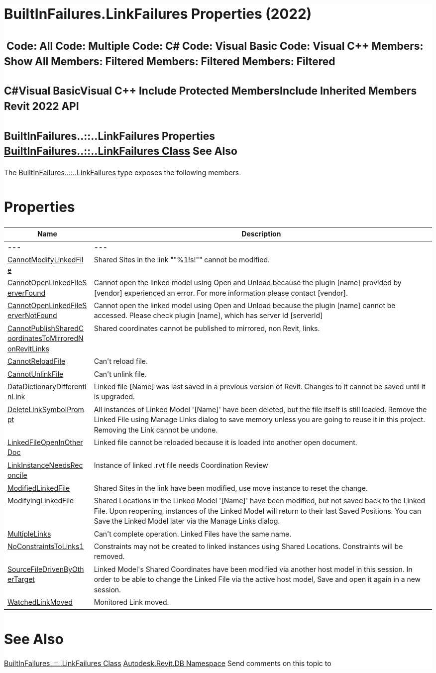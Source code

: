 # BuiltInFailures.LinkFailures Properties (2022)

﻿
 Code: All Code: Multiple Code: C# Code: Visual Basic Code: Visual C++  Members: Show All Members: Filtered Members: Filtered Members: Filtered   
---  
C#Visual BasicVisual C++
Include Protected MembersInclude Inherited Members
Revit 2022 API  
---  
BuiltInFailures..::..LinkFailures Properties  
[BuiltInFailures..::..LinkFailures Class](99f8c34f-60bc-2dc8-eb93-c8db7d276e53.md "BuiltInFailures.LinkFailures Class") See Also  
---  
The [BuiltInFailures..::..LinkFailures](99f8c34f-60bc-2dc8-eb93-c8db7d276e53.md "BuiltInFailures.LinkFailures Class") type exposes the following members.
# Properties
| Name | Description |
| --- | --- |
| --- | --- | --- |
| [CannotModifyLinkedFile](4637d266-f732-a072-a795-d3a71cd304e9.md "CannotModifyLinkedFile Property") | Shared Sites in the link ""%1!s!"" cannot be modified. |
| [CannotOpenLinkedFileServerFound](428719cc-c399-8090-817a-900262bb3f16.md "CannotOpenLinkedFileServerFound Property") | Cannot open the linked model using Open and Unload because the plugin [name] provided by [vendor] experienced an error. For more information please contact [vendor]. |
| [CannotOpenLinkedFileServerNotFound](85101fe8-8e47-b1a3-3f4b-5af667618041.md "CannotOpenLinkedFileServerNotFound Property") | Cannot open the linked model using Open and Unload because the plugin [name] cannot be accessed. Please check plugin [name], which has server Id [serverId] |
| [CannotPublishSharedCoordinatesToMirroredNonRevitLinks](7fe8291b-b467-ed4c-b4a8-2f767377fd0a.md "CannotPublishSharedCoordinatesToMirroredNonRevitLinks Property") | Shared coordinates cannot be published to mirrored, non Revit, links. |
| [CannotReloadFile](636e2b5e-be72-cc67-13da-6930df89e11e.md "CannotReloadFile Property") | Can't reload file. |
| [CannotUnlinkFile](7fef6fe0-1536-68e0-76c8-f3a4ed783e85.md "CannotUnlinkFile Property") | Can't unlink file. |
| [DataDictionaryDifferentInLink](3f6c39b5-2ca1-75be-6b03-0ab8d1a56e2e.md "DataDictionaryDifferentInLink Property") | Linked file [Name] was last saved in a previous version of Revit. Changes to it cannot be saved until it is upgraded. |
| [DeleteLinkSymbolPrompt](a1186970-5a26-4ff8-1b9f-ee5f66e1cb19.md "DeleteLinkSymbolPrompt Property") | All instances of Linked Model '[Name]' have been deleted, but the file itself is still loaded. Remove the Linked File using Manage Links dialog to save memory unless you are going to reuse it in this project. Removing the Link cannot be undone. |
| [LinkedFileOpenInOtherDoc](e7c1e7b6-2cd9-35b4-f756-9210c16bcd46.md "LinkedFileOpenInOtherDoc Property") | Linked file cannot be reloaded because it is loaded into another open document. |
| [LinkInstanceNeedsReconcile](82307566-0cbc-d760-0d6d-dc20c0442637.md "LinkInstanceNeedsReconcile Property") | Instance of linked .rvt file needs Coordination Review |
| [ModifiedLinkedFile](dfca3e75-7a24-1b88-1ceb-fa8bdc7b4592.md "ModifiedLinkedFile Property") | Shared Sites in the link have been modified, use move instance to reset the change. |
| [ModifyingLinkedFile](b01b729f-a4bd-0612-2080-b4559052cf53.md "ModifyingLinkedFile Property") | Shared Locations in the Linked Model '[Name]' have been modified, but not saved back to the Linked File. Upon reopening, instances of the Linked Model will return to their last Saved Positions. You can Save the Linked Model later via the Manage Links dialog. |
| [MultipleLinks](97754a6c-292f-ae9f-bc33-7683ba130e01.md "MultipleLinks Property") | Can't complete operation. Linked Files have the same name. |
| [NoConstraintsToLinks1](403697fb-4de4-fc72-df1c-8077f7281a38.md "NoConstraintsToLinks1 Property") | Constraints may not be created to linked instances using Shared Locations. Constraints will be removed. |
| [SourceFileDrivenByOtherTarget](f426e161-8942-738c-f012-03da68cda6b9.md "SourceFileDrivenByOtherTarget Property") | Linked Model's Shared Coordinates have been modified via another host model in this session. In order to be able to change the Linked File via the active host model, Save and open it again in a new session. |
| [WatchedLinkMoved](7001c92a-9ddf-9422-777a-b507763b2ce2.md "WatchedLinkMoved Property") | Monitored Link moved. |

# See Also
[BuiltInFailures..::..LinkFailures Class](99f8c34f-60bc-2dc8-eb93-c8db7d276e53.md "BuiltInFailures.LinkFailures Class")
[Autodesk.Revit.DB Namespace](87546ba7-461b-c646-cbb1-2cb8f5bff8b2.md "Autodesk.Revit.DB Namespace")
Send comments on this topic to 
